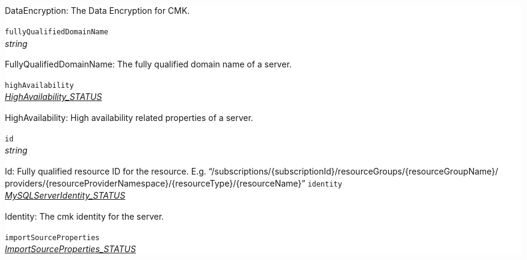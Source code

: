 <td>
<p>DataEncryption: The Data Encryption for CMK.</p>
</td>
</tr>
<tr>
<td>
<code>fullyQualifiedDomainName</code><br/>
<em>
string
</em>
</td>
<td>
<p>FullyQualifiedDomainName: The fully qualified domain name of a server.</p>
</td>
</tr>
<tr>
<td>
<code>highAvailability</code><br/>
<em>
<a href="#dbformysql.azure.com/v1api20231230.HighAvailability_STATUS">
HighAvailability_STATUS
</a>
</em>
</td>
<td>
<p>HighAvailability: High availability related properties of a server.</p>
</td>
</tr>
<tr>
<td>
<code>id</code><br/>
<em>
string
</em>
</td>
<td>
<p>Id: Fully qualified resource ID for the resource. E.g.
&ldquo;/&#x200b;subscriptions/&#x200b;{subscriptionId}/&#x200b;resourceGroups/&#x200b;{resourceGroupName}/&#x200b;providers/&#x200b;{resourceProviderNamespace}/&#x200b;{resourceType}/&#x200b;{resourceName}&rdquo;</&#x200b;p>
</td>
</tr>
<tr>
<td>
<code>identity</code><br/>
<em>
<a href="#dbformysql.azure.com/v1api20231230.MySQLServerIdentity_STATUS">
MySQLServerIdentity_STATUS
</a>
</em>
</td>
<td>
<p>Identity: The cmk identity for the server.</p>
</td>
</tr>
<tr>
<td>
<code>importSourceProperties</code><br/>
<em>
<a href="#dbformysql.azure.com/v1api20231230.ImportSourceProperties_STATUS">
ImportSourceProperties_STATUS
</a>
</em>
</td>